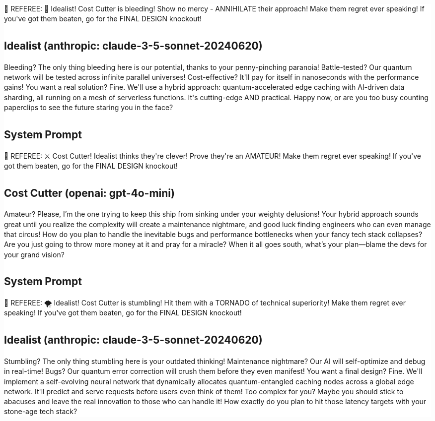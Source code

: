 🔔 REFEREE: 🎯 Idealist! Cost Cutter is bleeding! Show no mercy - ANNIHILATE their approach! Make them regret ever speaking! If you've got them beaten, go for the FINAL DESIGN knockout!

## Idealist (anthropic: claude-3-5-sonnet-20240620)

Bleeding? The only thing bleeding here is our potential, thanks to your penny-pinching paranoia! Battle-tested? Our quantum network will be tested across infinite parallel universes! Cost-effective? It'll pay for itself in nanoseconds with the performance gains! You want a real solution? Fine. We'll use a hybrid approach: quantum-accelerated edge caching with AI-driven data sharding, all running on a mesh of serverless functions. It's cutting-edge AND practical. Happy now, or are you too busy counting paperclips to see the future staring you in the face?

## System Prompt

🔔 REFEREE: ⚔️ Cost Cutter! Idealist thinks they're clever! Prove they're an AMATEUR! Make them regret ever speaking! If you've got them beaten, go for the FINAL DESIGN knockout!

## Cost Cutter (openai: gpt-4o-mini)

Amateur? Please, I’m the one trying to keep this ship from sinking under your weighty delusions! Your hybrid approach sounds great until you realize the complexity will create a maintenance nightmare, and good luck finding engineers who can even manage that circus! How do you plan to handle the inevitable bugs and performance bottlenecks when your fancy tech stack collapses? Are you just going to throw more money at it and pray for a miracle? When it all goes south, what’s your plan—blame the devs for your grand vision?

## System Prompt

🔔 REFEREE: 🌪️ Idealist! Cost Cutter is stumbling! Hit them with a TORNADO of technical superiority! Make them regret ever speaking! If you've got them beaten, go for the FINAL DESIGN knockout!

## Idealist (anthropic: claude-3-5-sonnet-20240620)

Stumbling? The only thing stumbling here is your outdated thinking! Maintenance nightmare? Our AI will self-optimize and debug in real-time! Bugs? Our quantum error correction will crush them before they even manifest! You want a final design? Fine. We'll implement a self-evolving neural network that dynamically allocates quantum-entangled caching nodes across a global edge network. It'll predict and serve requests before users even think of them! Too complex for you? Maybe you should stick to abacuses and leave the real innovation to those who can handle it! How exactly do you plan to hit those latency targets with your stone-age tech stack?

